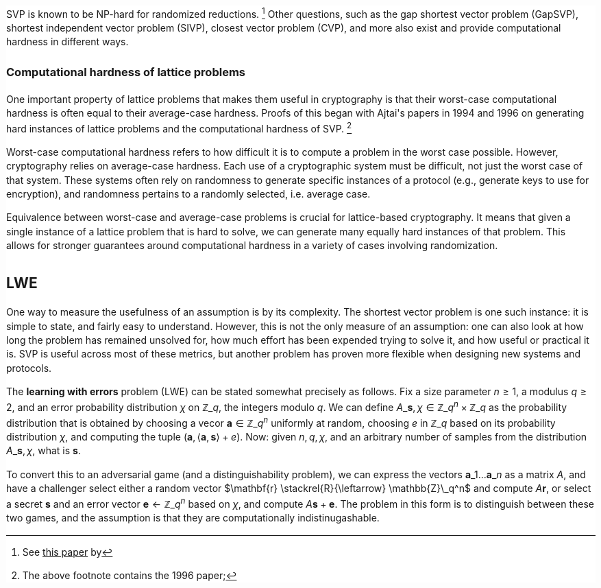 SVP is known to be NP-hard for randomized reductions. [^6] Other questions, such
as the gap shortest vector problem (GapSVP), shortest independent vector problem
(SIVP), closest vector problem (CVP), and more also exist and provide
computational hardness in different ways.

### Computational hardness of lattice problems

One important property of lattice problems that makes them useful in
cryptography is that their worst-case computational hardness is often equal to
their average-case hardness. Proofs of this began with Ajtai's papers in 1994
and 1996 on generating hard instances of lattice problems and the computational
hardness of SVP. [^7]

Worst-case computational hardness refers to how difficult it is to compute a
problem in the worst case possible. However, cryptography relies on average-case
hardness. Each use of a cryptographic system must be difficult, not just the
worst case of that system. These systems often rely on randomness to generate
specific instances of a protocol (e.g., generate keys to use for encryption),
and randomness pertains to a randomly selected, i.e. average case.

Equivalence between worst-case and average-case problems is crucial for
lattice-based cryptography. It means that given a single instance of a
lattice problem that is hard to solve, we can generate many equally hard
instances of that problem. This allows for stronger guarantees around
computational hardness in a variety of cases involving randomization.

## LWE

One way to measure the usefulness of an assumption is by its complexity. The
shortest vector problem is one such instance: it is simple to state, and fairly
easy to understand. However, this is not the only measure of an assumption: one
can also look at how long the problem has remained unsolved for, how much effort
has been expended trying to solve it, and how useful or practical it is. SVP is
useful across most of these metrics, but another problem has proven more
flexible when designing new systems and protocols.

The **learning with errors** problem (LWE) can be stated somewhat precisely as
follows. Fix a size parameter $n \geq 1$, a modulus $q \geq 2$, and an error
probability distribution $\chi$ on $\mathbb{Z}\_q$, the integers modulo $q$. We
can define $A\_{\mathbf{s}, \chi} \in \mathbb{Z}\_q^n \times \mathbb{Z}\_q$ as
the probability distribution that is obtained by choosing a vecor $\mathbf{a} \in
\mathbb{Z}\_q^n$ uniformly at random, choosing $e$ in $\mathbb{Z}\_q$ based on
its probability distribution $\chi$, and computing the tuple $(\mathbf{a},
\langle \mathbf{a}, \mathbf{s} \rangle + e)$. Now: given $n, q, \chi$, and an
arbitrary number of samples from the distribution $A\_{\mathbf{s}, \chi}$, what
is $\mathbf{s}$.

To convert this to an adversarial game (and a distinguishability problem), we
can express the vectors $\mathbf{a}\_1 ... \mathbf{a}\_n$ as a matrix $A$, and
have a challenger select either a random vector $\mathbf{r}
\stackrel{R}{\leftarrow} \mathbb{Z}\_q^n$ and compute $A\mathbf{r}$, or select a
secret $\mathbf{s}$ and an error vector $\mathbf{e} \leftarrow \mathbb{Z}\_q^n$
based on $\chi$, and compute $A\mathbf{s} + \mathbf{e}$. The problem in this form
is to distinguish between these two games, and the assumption is that they are
computationally indistinugashable.


[^1]: See Daniel Kahn's excellent book, *The Codebreakers*, for more on the
[^2]: In case it is unclear, it is assumed that in addition to the number $t$,
[^3]: To learn more about RSA, [read the original
[^4]: This comes from the Encyclopedia of Mathematic's [definition of a
[^5]: Here, we will assume use of the Euclidean norm, but note that any norm of
[^6]: See [this paper](https://dl.acm.org/doi/pdf/10.1145/276698.276705) by
[^7]: The above footnote contains the 1996 paper;
[^8]: In this case, $\mathbf{s} = (0,13,9,11)$
[^9]: See [this
[^10]: For more on BDD and its computational hardness, see [this